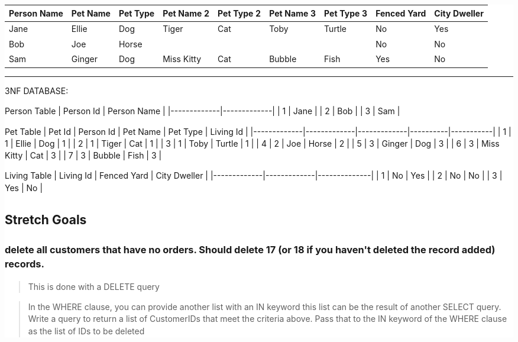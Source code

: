 | Person Name | Pet Name | Pet Type | Pet Name 2 | Pet Type 2 | Pet Name 3 | Pet Type 3 | Fenced Yard | City Dweller |
|-------------|----------|----------|------------|------------|------------|------------|-------------|--------------|
| Jane        | Ellie    | Dog      | Tiger      | Cat        | Toby       | Turtle     | No          | Yes          |
| Bob         | Joe      | Horse    |            |            |            |            | No          | No           |
| Sam         | Ginger   | Dog      | Miss Kitty | Cat        | Bubble     | Fish       | Yes         | No           |

---

3NF DATABASE:

Person Table
| Person Id   | Person Name |
|-------------|-------------|
| 1           | Jane        |
| 2           | Bob         |
| 3           | Sam         |

Pet Table
| Pet Id      | Person Id   | Pet Name    | Pet Type | Living Id |
|-------------|-------------|-------------|----------|-----------|
| 1           | 1           | Ellie       | Dog      | 1         |
| 2           | 1           | Tiger       | Cat      | 1         |
| 3           | 1           | Toby        | Turtle   | 1         |
| 4           | 2           | Joe         | Horse    | 2         |
| 5           | 3           | Ginger      | Dog      | 3         |
| 6           | 3           | Miss Kitty  | Cat      | 3         |
| 7           | 3           | Bubble      | Fish     | 3         |

Living Table
| Living Id   | Fenced Yard | City Dweller |
|-------------|-------------|--------------|
| 1           |  No         | Yes          | 
| 2           |  No         | No           | 
| 3           |  Yes        | No           |

## Stretch Goals

### delete all customers that have no orders. Should delete 17 (or 18 if you haven't deleted the record added) records.
> This is done with a DELETE query

> In the WHERE clause, you can provide another list with an IN keyword this list can be the result of another SELECT query. Write a query to return a list of CustomerIDs that meet the criteria above. Pass that to the IN keyword of the WHERE clause as the list of IDs to be deleted
 